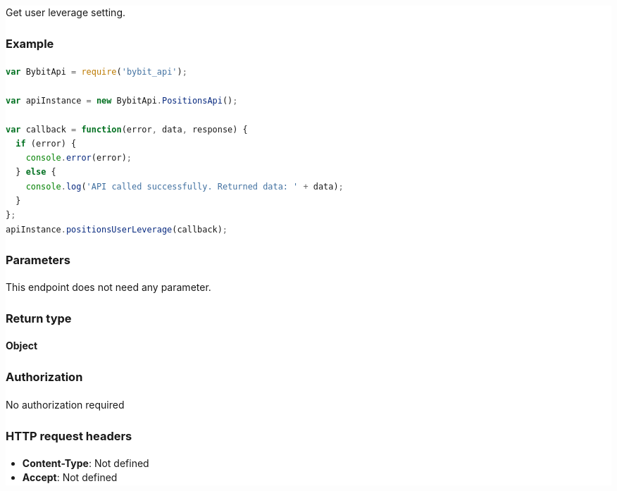 Get user leverage setting.

### Example
```javascript
var BybitApi = require('bybit_api');

var apiInstance = new BybitApi.PositionsApi();

var callback = function(error, data, response) {
  if (error) {
    console.error(error);
  } else {
    console.log('API called successfully. Returned data: ' + data);
  }
};
apiInstance.positionsUserLeverage(callback);
```

### Parameters
This endpoint does not need any parameter.

### Return type

**Object**

### Authorization

No authorization required

### HTTP request headers

 - **Content-Type**: Not defined
 - **Accept**: Not defined

